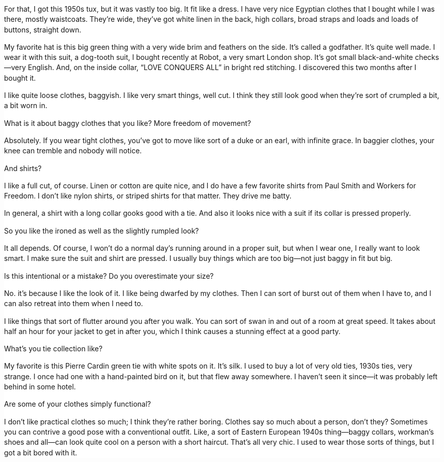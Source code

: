 For that, I got this 1950s tux, but it was vastly too big. It fit like a dress. 
I have very nice Egyptian clothes that I bought while I was there, mostly waistcoats. They’re wide, they’ve got white linen in the back, high collars, broad straps and loads and loads of buttons, straight down.

My favorite hat is this big green thing with a very wide brim and feathers on the side. It’s called a godfather. It’s quite well made. I wear it with this suit, a dog-tooth suit, I bought recently at Robot, a very smart London shop. It’s got small black-and-white checks—very English. And, on the inside collar, “LOVE CONQUERS ALL” in bright red stitching. I discovered this two months after I bought it.

I like quite loose clothes, baggyish. I like very smart things, well cut. I think they still look good when they’re sort of crumpled a bit, a bit worn in.


What is it about baggy clothes that you like? More freedom of movement?


Absolutely. If you wear tight clothes, you’ve got to move like sort of a duke or an earl, with infinite grace. In baggier clothes, your knee can tremble and nobody will notice.

And shirts?


I like a full cut, of course. Linen or cotton are quite nice, and I do have a few favorite shirts from Paul Smith and Workers for Freedom. I don’t like nylon shirts, or striped shirts for that matter. They drive me batty.

In general, a shirt with a long collar gooks good with a tie. And also it looks nice with a suit if its collar is pressed properly.

So you like the ironed as well as the slightly rumpled look?


It all depends. Of course, I won’t do a normal day’s running around in a proper suit, but when I wear one, I really want to look smart. I make sure the suit and shirt are pressed. I usually buy things which are too big—not just baggy in fit but big.


Is this intentional or a mistake? Do you overestimate your size?


No. it’s because I like the look of it. I like being dwarfed by my clothes. Then I can sort of burst out of them when I have to, and I can also retreat into them when I need to.


I like things that sort of flutter around you after you walk. You can sort of swan in and out of a room at great speed. It takes about half an hour for your jacket to get in after you, which I think causes a stunning effect at a good party.

What’s you tie collection like?


My favorite is this Pierre Cardin green tie with white spots on it. It’s silk. I used to buy a lot of very old ties, 1930s ties, very strange. I once had one with a hand-painted bird on it, but that flew away somewhere. I haven’t seen it since—it was probably left behind in some hotel.

Are some of your clothes simply functional?


I don’t like practical clothes so much; I think they’re rather boring. Clothes say so much about a person, don’t they? Sometimes you can contrive a good pose with a conventional outfit. Like, a sort of Eastern European 1940s thing—baggy collars, workman’s shoes and all—can look quite cool on a person with a short haircut. That’s all very chic. I used to wear those sorts of things, but I got a bit bored with it.
